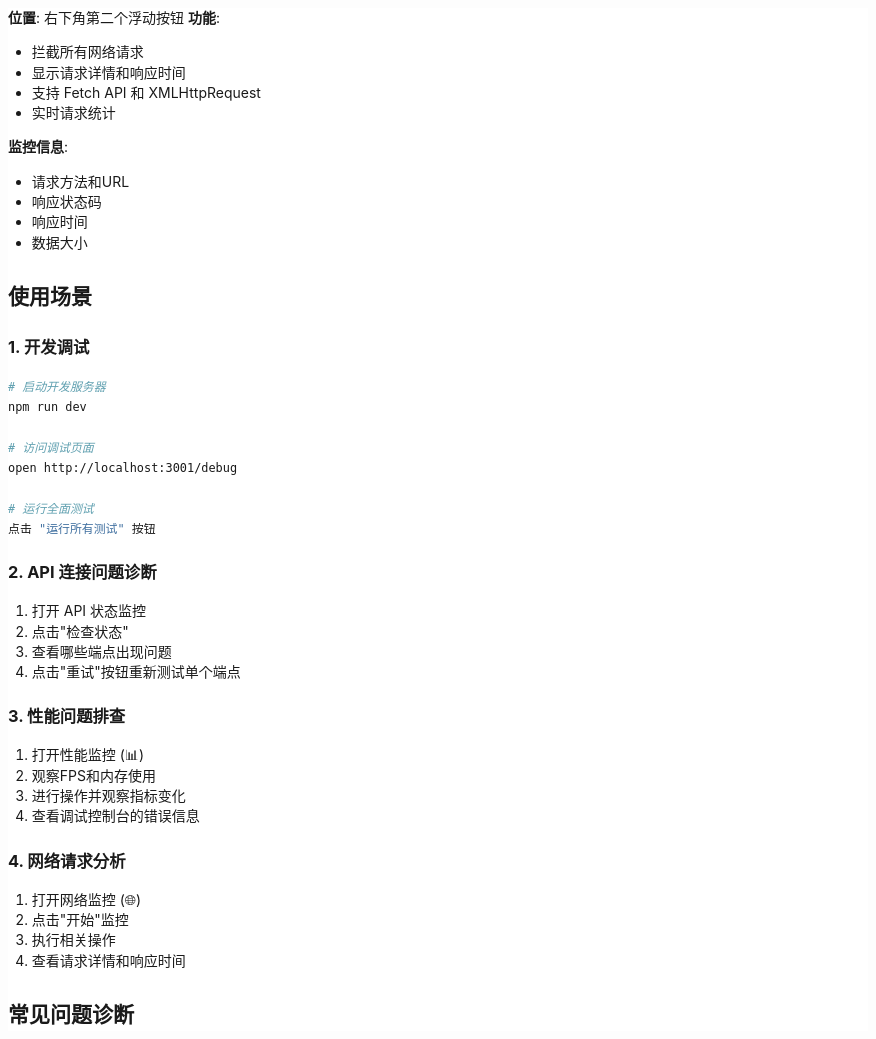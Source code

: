 **位置**: 右下角第二个浮动按钮
**功能**:

- 拦截所有网络请求
- 显示请求详情和响应时间
- 支持 Fetch API 和 XMLHttpRequest
- 实时请求统计

**监控信息**:

- 请求方法和URL
- 响应状态码
- 响应时间
- 数据大小

## 使用场景

### 1. 开发调试

```bash
# 启动开发服务器
npm run dev

# 访问调试页面
open http://localhost:3001/debug

# 运行全面测试
点击 "运行所有测试" 按钮
```

### 2. API 连接问题诊断

1. 打开 API 状态监控
2. 点击"检查状态"
3. 查看哪些端点出现问题
4. 点击"重试"按钮重新测试单个端点

### 3. 性能问题排查

1. 打开性能监控 (📊)
2. 观察FPS和内存使用
3. 进行操作并观察指标变化
4. 查看调试控制台的错误信息

### 4. 网络请求分析

1. 打开网络监控 (🌐)
2. 点击"开始"监控
3. 执行相关操作
4. 查看请求详情和响应时间

## 常见问题诊断
